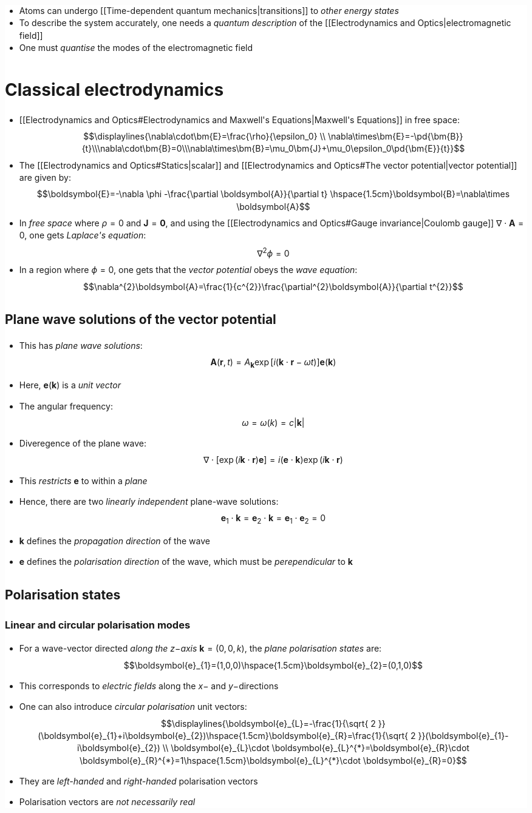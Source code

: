 - Atoms can undergo [[Time-dependent quantum mechanics|transitions]] to _other energy states_
- To describe the system accurately, one needs a _quantum description_ of the [[Electrodynamics and Optics|electromagnetic field]]
- One must _quantise_ the modes of the electromagnetic field

# Classical electrodynamics
- [[Electrodynamics and Optics#Electrodynamics and Maxwell's Equations|Maxwell's Equations]] in free space:
$$\displaylines{\nabla\cdot\bm{E}=\frac{\rho}{\epsilon_0} \\ \nabla\times\bm{E}=-\pd{\bm{B}}{t}\\\nabla\cdot\bm{B}=0\\\nabla\times\bm{B}=\mu_0\bm{J}+\mu_0\epsilon_0\pd{\bm{E}}{t}}$$
- The [[Electrodynamics and Optics#Statics|scalar]] and [[Electrodynamics and Optics#The vector potential|vector potential]] are given by:
$$\boldsymbol{E}=-\nabla \phi -\frac{\partial \boldsymbol{A}}{\partial t} \hspace{1.5cm}\boldsymbol{B}=\nabla\times \boldsymbol{A}$$
- In _free space_ where $\rho=0$ and $\boldsymbol{J}=\boldsymbol{0}$, and using the [[Electrodynamics and Optics#Gauge invariance|Coulomb gauge]] $\nabla\cdot \boldsymbol{A}=0$, one gets _Laplace's equation_:
$$\nabla^{2}\phi=0$$
- In a region where $\phi=0$, one gets that the _vector potential_ obeys the _wave equation_:
$$\nabla^{2}\boldsymbol{A}=\frac{1}{c^{2}}\frac{\partial^{2}\boldsymbol{A}}{\partial t^{2}}$$

## Plane wave solutions of the vector potential
- This has _plane wave solutions_:
$$\boldsymbol{A}(\boldsymbol{r},t)=A_{\boldsymbol{k}}\exp[i(\boldsymbol{k}\cdot \boldsymbol{r}-\omega t)]\boldsymbol{e}(\boldsymbol{k})$$
- Here, $\boldsymbol{e}(\boldsymbol{k})$ is a _unit vector_
- The angular frequency:
$$\omega=\omega(k)=c|\boldsymbol{k}|$$
- Diveregence of the plane wave:
$$\nabla\cdot[\exp(i\boldsymbol{k}\cdot \boldsymbol{r})\boldsymbol{e}]=i(\boldsymbol{e}\cdot \boldsymbol{k})\exp(i\boldsymbol{k}\cdot \boldsymbol{r})$$
- This _restricts_ $\boldsymbol{e}$ to within a _plane_
- Hence, there are two _linearly independent_ plane-wave solutions:
$$\boldsymbol{e}_{1}\cdot \boldsymbol{k}=\boldsymbol{e}_{2}\cdot \boldsymbol{k}=\boldsymbol{e}_{1}\cdot \boldsymbol{e}_{2}=0$$

- $\boldsymbol{k}$ defines the _propagation direction_ of the wave
- $\boldsymbol{e}$ defines the _polarisation direction_ of the wave, which must be _perependicular_ to $\boldsymbol{k}$

## Polarisation states
### Linear and circular polarisation modes
- For a wave-vector directed _along the $z-$axis_ $\boldsymbol{k}=(0,0,k)$, the _plane polarisation states_ are:
$$\boldsymbol{e}_{1}=(1,0,0)\hspace{1.5cm}\boldsymbol{e}_{2}=(0,1,0)$$
- This corresponds to _electric fields_ along the $x-$ and $y-$directions

- One can also introduce _circular polarisation_ unit vectors:
$$\displaylines{\boldsymbol{e}_{L}=-\frac{1}{\sqrt{ 2 }}(\boldsymbol{e}_{1}+i\boldsymbol{e}_{2})\hspace{1.5cm}\boldsymbol{e}_{R}=\frac{1}{\sqrt{ 2 }}(\boldsymbol{e}_{1}-i\boldsymbol{e}_{2}) \\ \boldsymbol{e}_{L}\cdot \boldsymbol{e}_{L}^{*}=\boldsymbol{e}_{R}\cdot \boldsymbol{e}_{R}^{*}=1\hspace{1.5cm}\boldsymbol{e}_{L}^{*}\cdot \boldsymbol{e}_{R}=0}$$
- They are _left-handed_ and _right-handed_ polarisation vectors
- Polarisation vectors are _not necessarily real_
